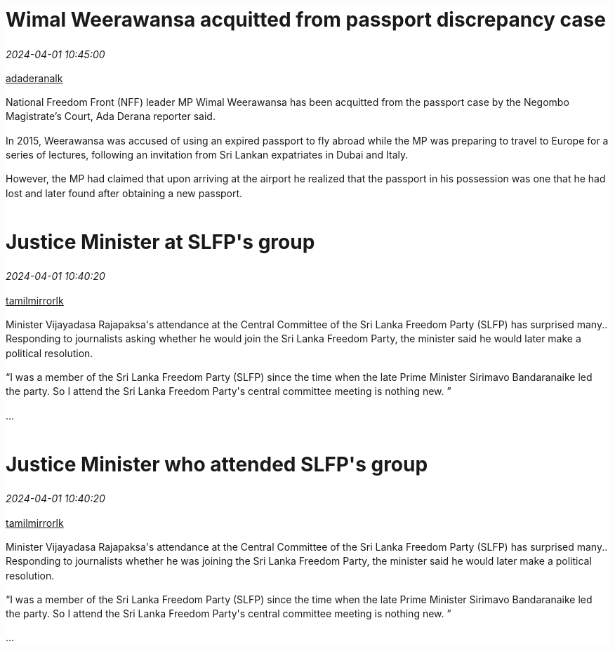 

# Wimal Weerawansa acquitted from passport discrepancy case

*2024-04-01 10:45:00*

[adaderanalk](https://www.adaderana.lk/news/98337/wimal-weerawansa-acquitted-from-passport-discrepancy-case)

National Freedom Front (NFF) leader MP Wimal Weerawansa has been acquitted from the passport case by the Negombo Magistrate’s Court, Ada Derana reporter said.

In 2015, Weerawansa was accused of using an expired passport to fly abroad while the MP was preparing to travel to Europe for a series of lectures, following an invitation from Sri Lankan expatriates in Dubai and Italy.

However, the MP had claimed that upon arriving at the airport he realized that the passport in his possession was one that he had lost and later found after obtaining a new passport.



# Justice Minister at SLFP's group

*2024-04-01 10:40:20*

[tamilmirrorlk](https://www.tamilmirror.lk/செய்திகள்/SLFP-இன்-குழுக்கூட்டத்தில்-நீதியமைச்சர்/175-335436)

Minister Vijayadasa Rajapaksa's attendance at the Central Committee of the Sri Lanka Freedom Party (SLFP) has surprised many.. Responding to journalists asking whether he would join the Sri Lanka Freedom Party, the minister said he would later make a political resolution.

“I was a member of the Sri Lanka Freedom Party (SLFP) since the time when the late Prime Minister Sirimavo Bandaranaike led the party. So I attend the Sri Lanka Freedom Party's central committee meeting is nothing new. ”

...



# Justice Minister who attended SLFP's group

*2024-04-01 10:40:20*

[tamilmirrorlk](https://www.tamilmirror.lk/செய்திகள்/SLFP-இன்-குழுக்கூட்டத்தில்-கலந்து-கொண்ட-நீதியமைச்சர்/175-335436)

Minister Vijayadasa Rajapaksa's attendance at the Central Committee of the Sri Lanka Freedom Party (SLFP) has surprised many.. Responding to journalists whether he was joining the Sri Lanka Freedom Party, the minister said he would later make a political resolution.

“I was a member of the Sri Lanka Freedom Party (SLFP) since the time when the late Prime Minister Sirimavo Bandaranaike led the party. So I attend the Sri Lanka Freedom Party's central committee meeting is nothing new. ”

...
